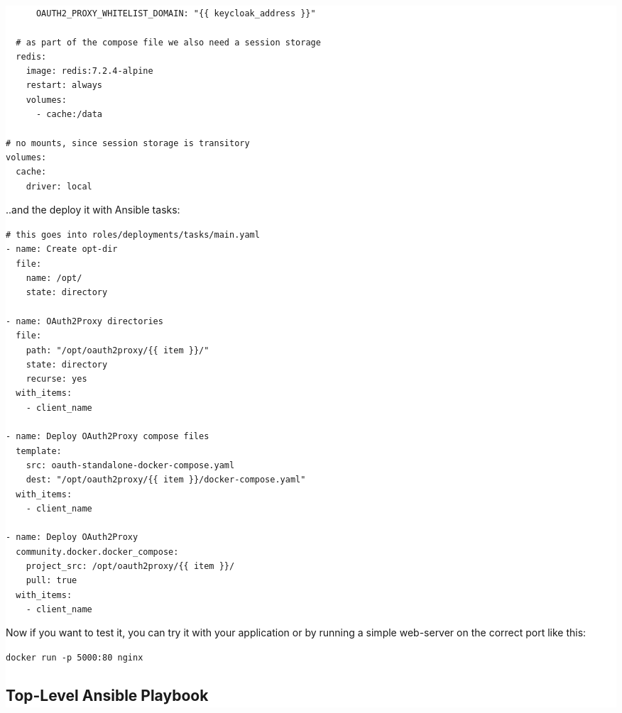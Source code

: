           OAUTH2_PROXY_WHITELIST_DOMAIN: "{{ keycloak_address }}"

      # as part of the compose file we also need a session storage
      redis:
        image: redis:7.2.4-alpine
        restart: always
        volumes:
          - cache:/data

    # no mounts, since session storage is transitory
    volumes:
      cache:
        driver: local

..and the deploy it with Ansible tasks:

    # this goes into roles/deployments/tasks/main.yaml
    - name: Create opt-dir
      file:
        name: /opt/
        state: directory

    - name: OAuth2Proxy directories
      file:
        path: "/opt/oauth2proxy/{{ item }}/"
        state: directory
        recurse: yes
      with_items:
        - client_name

    - name: Deploy OAuth2Proxy compose files
      template:
        src: oauth-standalone-docker-compose.yaml
        dest: "/opt/oauth2proxy/{{ item }}/docker-compose.yaml"
      with_items:
        - client_name

    - name: Deploy OAuth2Proxy
      community.docker.docker_compose:
        project_src: /opt/oauth2proxy/{{ item }}/
        pull: true
      with_items:
        - client_name

Now if you want to test it, you can try it with your application or by running a simple web-server on the correct port like this:

    docker run -p 5000:80 nginx

## Top-Level Ansible Playbook 
